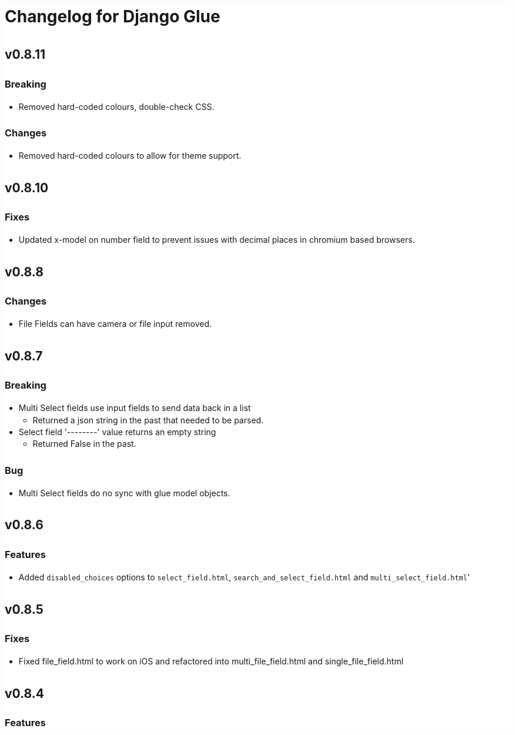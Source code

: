 # Changelog for Django Glue

## v0.8.11
### Breaking
- Removed hard-coded colours, double-check CSS.

### Changes
- Removed hard-coded colours to allow for theme support.

## v0.8.10
### Fixes
- Updated x-model on number field to prevent issues with decimal places in chromium based browsers.

## v0.8.8
### Changes
- File Fields can have camera or file input removed.

## v0.8.7
### Breaking
- Multi Select fields use input fields to send data back in a list
  - Returned a json string in the past that needed to be parsed.
- Select field '--------' value returns an empty string 
  - Returned False in the past.
### Bug
- Multi Select fields do no sync with glue model objects.

## v0.8.6
### Features
- Added `disabled_choices` options to `select_field.html`, `search_and_select_field.html` and `multi_select_field.html`'

## v0.8.5

### Fixes

- Fixed file_field.html to work on iOS and refactored into multi_file_field.html and single_file_field.html

## v0.8.4

### Features
